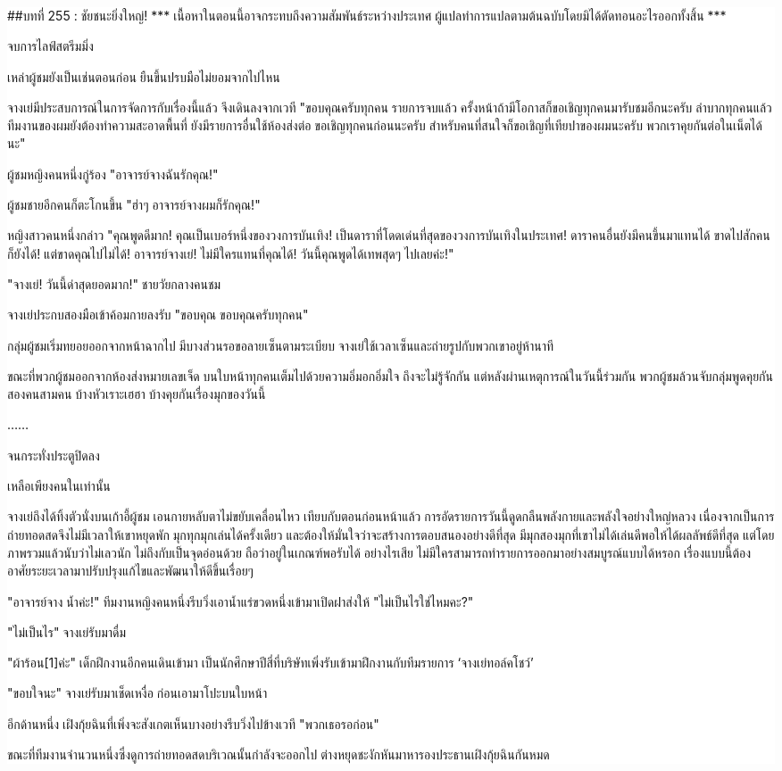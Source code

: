 ##บทที่ 255 : ชัยชนะยิ่งใหญ่!
*** เนื้อหาในตอนนี้อาจกระทบถึงความสัมพันธ์ระหว่างประเทศ ผู้แปลทำการแปลตามต้นฉบับโดยมิได้ตัดทอนอะไรออกทั้งสิ้น ***


จบการไลฟ์สตรีมมิ่ง

เหล่าผู้ชมยังเป็นเช่นตอนก่อน ยืนขึ้นปรบมือไม่ยอมจากไปไหน

จางเย่มีประสบการณ์ในการจัดการกับเรื่องนี้แล้ว จึงเดินลงจากเวที "ขอบคุณครับทุกคน รายการจบแล้ว ครั้งหน้าถ้ามีโอกาสก็ขอเชิญทุกคนมารับชมอีกนะครับ ลำบากทุกคนแล้ว ทีมงานของผมยังต้องทำความสะอาดพื้นที่ ยังมีรายการอื่นใช้ห้องส่งต่อ ขอเชิญทุกคนก่อนนะครับ สำหรับคนที่สนใจก็ขอเชิญที่เทียปาของผมนะครับ พวกเราคุยกันต่อในเน็ตได้นะ"

ผู้ชมหญิงคนหนึ่งกู่ร้อง "อาจารย์จางฉันรักคุณ!"

ผู้ชมชายอีกคนก็ตะโกนขึ้น "ฮ่าๆ อาจารย์จางผมก็รักคุณ!"

หญิงสาวคนหนึ่งกล่าว "คุณพูดดีมาก! คุณเป็นเบอร์หนึ่งของวงการบันเทิง! เป็นดาราที่โดดเด่นที่สุดของวงการบันเทิงในประเทศ! ดาราคนอื่นยังมีคนขึ้นมาแทนได้ ขาดไปสักคนก็ยังได้! แต่ขาดคุณไปไม่ได้! อาจารย์จางเย่! ไม่มีใครแทนที่คุณได้! วันนี้คุณพูดได้เทพสุดๆ ไปเลยค่ะ!"

"จางเย่! วันนี้ด่าสุดยอดมาก!" ชายวัยกลางคนชม

จางเย่ประกบสองมือเข้าค้อมกายลงรับ "ขอบคุณ ขอบคุณครับทุกคน"

กลุ่มผู้ชมเริ่มทยอยออกจากหน้าฉากไป มีบางส่วนรอขอลายเซ็นตามระเบียบ จางเย่ใช้เวลาเซ็นและถ่ายรูปกับพวกเขาอยู่ห้านาที

ขณะที่พวกผู้ชมออกจากห้องส่งหมายเลขเจ็ด บนใบหน้าทุกคนเต็มไปด้วยความอิ่มอกอิ่มใจ ถึงจะไม่รู้จักกัน แต่หลังผ่านเหตุการณ์ในวันนี้ร่วมกัน พวกผู้ชมล้วนจับกลุ่มพูดคุยกันสองคนสามคน บ้างหัวเราะเฮฮา บ้างคุยกันเรื่องมุกของวันนี้


……


จนกระทั่งประตูปิดลง

เหลือเพียงคนในเท่านั้น

จางเย่ถึงได้ทิ้งตัวนั่งบนเก้าอี้ผู้ชม เอนกายหลับตาไม่ขยับเคลื่อนไหว เทียบกับตอนก่อนหน้าแล้ว การอัดรายการวันนี้ดูดกลืนพลังกายและพลังใจอย่างใหญ่หลวง เนื่องจากเป็นการถ่ายทอดสดจึงไม่มีเวลาให้เขาหยุดพัก มุกทุกมุกเล่นได้ครั้งเดียว และต้องให้มั่นใจว่าจะสร้างการตอบสนองอย่างดีที่สุด มีมุกสองมุกที่เขาไม่ได้เล่นดีพอให้ได้ผลลัพธ์ดีที่สุด แต่โดยภาพรวมแล้วนับว่าไม่เลวนัก ไม่ถึงกับเป็นจุดอ่อนด้วย ถือว่าอยู่ในเกณฑ์พอรับได้ อย่างไรเสีย ไม่มีใครสามารถทำรายการออกมาอย่างสมบูรณ์แบบได้หรอก เรื่องแบบนี้ต้องอาศัยระยะเวลามาปรับปรุงแก้ไขและพัฒนาให้ดีขึ้นเรื่อยๆ

"อาจารย์จาง น้ำค่ะ!" ทีมงานหญิงคนหนึ่งรีบวิ่งเอาน้ำแร่ขวดหนึ่งเข้ามาเปิดฝาส่งให้ "ไม่เป็นไรใช่ไหมคะ?"

"ไม่เป็นไร" จางเย่รับมาดื่ม

"ผ้าร้อน[1]ค่ะ" เด็กฝึกงานอีกคนเดินเข้ามา เป็นนักศึกษาปีสี่ที่บริษัทเพิ่งรับเข้ามาฝึกงานกับทีมรายการ ‘จางเย่ทอล์คโชว์’

"ขอบใจนะ" จางเย่รับมาเช็ดเหงื่อ ก่อนเอามาโปะบนใบหน้า

อีกด้านหนึ่ง เฝิงกุ้ยฉินที่เพิ่งจะสังเกตเห็นบางอย่างรีบวิ่งไปข้างเวที "พวกเธอรอก่อน"

ขณะที่ทีมงานจำนวนหนึ่งซึ่งดูการถ่ายทอดสดบริเวณนั้นกำลังจะออกไป ต่างหยุดชะงักหันมาหารองประธานเฝิงกุ้ยฉินกันหมด
